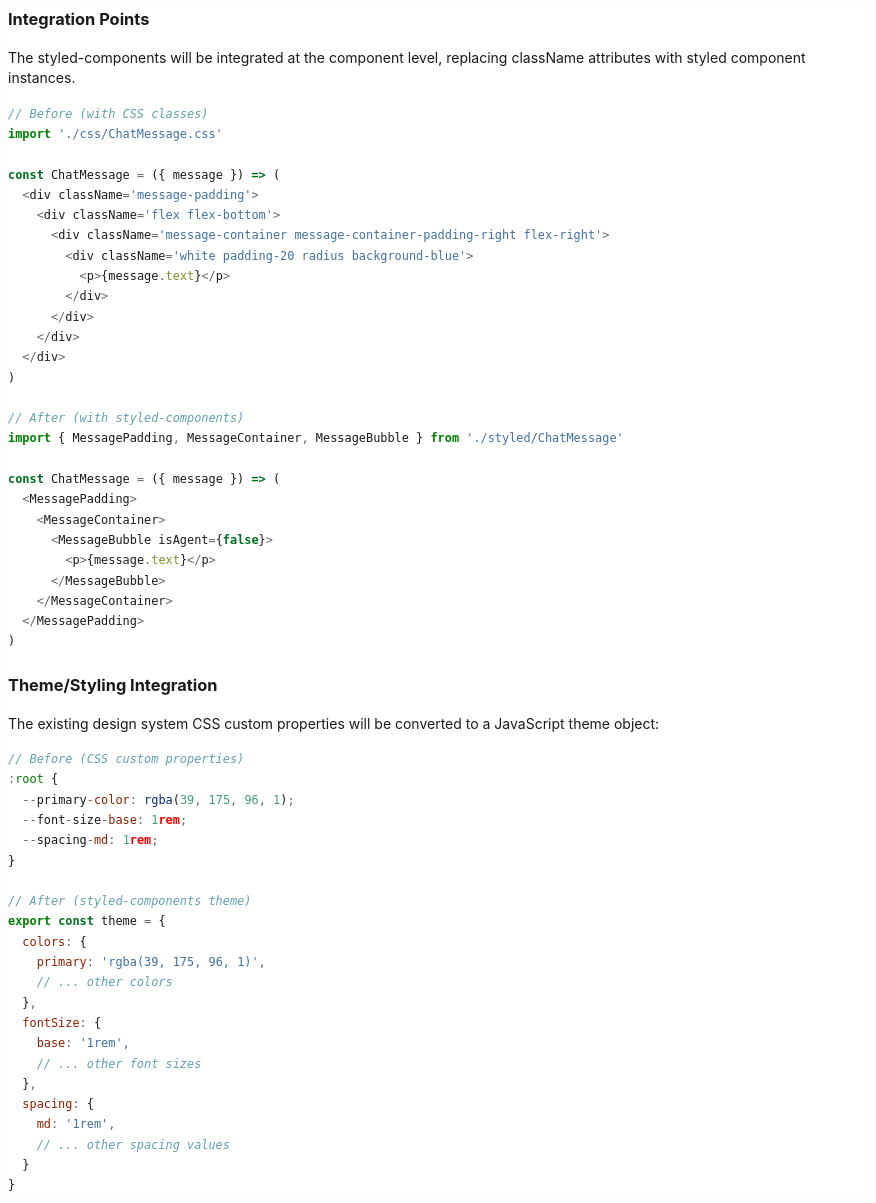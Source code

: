 ### Integration Points

The styled-components will be integrated at the component level, replacing className attributes with styled component instances.

```javascript
// Before (with CSS classes)
import './css/ChatMessage.css'

const ChatMessage = ({ message }) => (
  <div className='message-padding'>
    <div className='flex flex-bottom'>
      <div className='message-container message-container-padding-right flex-right'>
        <div className='white padding-20 radius background-blue'>
          <p>{message.text}</p>
        </div>
      </div>
    </div>
  </div>
)

// After (with styled-components)
import { MessagePadding, MessageContainer, MessageBubble } from './styled/ChatMessage'

const ChatMessage = ({ message }) => (
  <MessagePadding>
    <MessageContainer>
      <MessageBubble isAgent={false}>
        <p>{message.text}</p>
      </MessageBubble>
    </MessageContainer>
  </MessagePadding>
)
```

### Theme/Styling Integration

The existing design system CSS custom properties will be converted to a JavaScript theme object:

```javascript
// Before (CSS custom properties)
:root {
  --primary-color: rgba(39, 175, 96, 1);
  --font-size-base: 1rem;
  --spacing-md: 1rem;
}

// After (styled-components theme)
export const theme = {
  colors: {
    primary: 'rgba(39, 175, 96, 1)',
    // ... other colors
  },
  fontSize: {
    base: '1rem',
    // ... other font sizes
  },
  spacing: {
    md: '1rem',
    // ... other spacing values
  }
}
```
